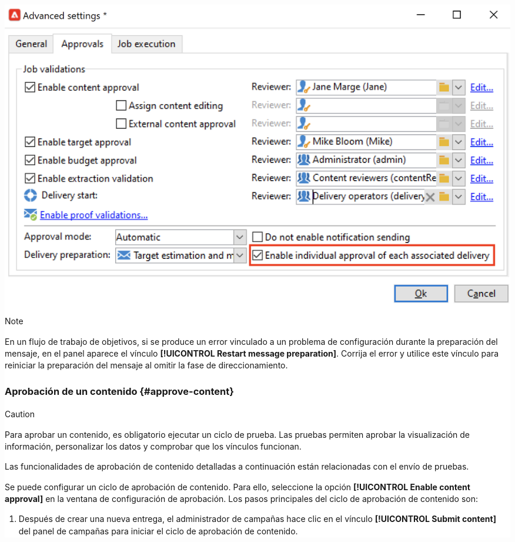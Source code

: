   ![](assets/enable-ind-approval.png)


>[!NOTE]
>
>En un flujo de trabajo de objetivos, si se produce un error vinculado a un problema de configuración durante la preparación del mensaje, en el panel aparece el vínculo **[!UICONTROL Restart message preparation]**. Corrija el error y utilice este vínculo para reiniciar la preparación del mensaje al omitir la fase de direccionamiento.


### Aprobación de un contenido {#approve-content}

>[!CAUTION]
>
>Para aprobar un contenido, es obligatorio ejecutar un ciclo de prueba. Las pruebas permiten aprobar la visualización de información, personalizar los datos y comprobar que los vínculos funcionan.
>
>Las funcionalidades de aprobación de contenido detalladas a continuación están relacionadas con el envío de pruebas.

Se puede configurar un ciclo de aprobación de contenido. Para ello, seleccione la opción **[!UICONTROL Enable content approval]** en la ventana de configuración de aprobación. Los pasos principales del ciclo de aprobación de contenido son:

1. Después de crear una nueva entrega, el administrador de campañas hace clic en el vínculo **[!UICONTROL Submit content]** del panel de campañas para iniciar el ciclo de aprobación de contenido.
